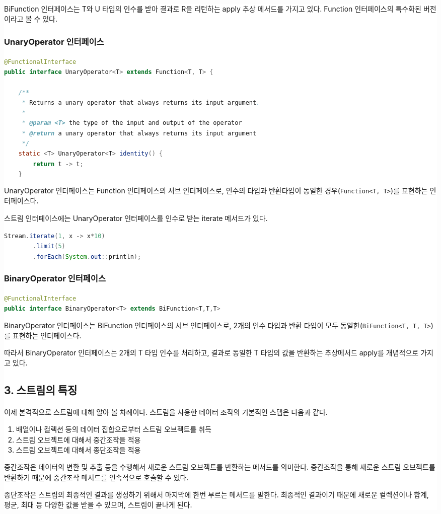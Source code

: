BiFunction 인터페이스는 T와 U 타입의 인수를 받아 결과로 R을 리턴하는 apply 추상 메서드를 가지고 있다. Function 인터페이스의 특수화된 버전이라고 볼 수 있다.

### UnaryOperator 인터페이스

```java
@FunctionalInterface
public interface UnaryOperator<T> extends Function<T, T> {

    /**
     * Returns a unary operator that always returns its input argument.
     *
     * @param <T> the type of the input and output of the operator
     * @return a unary operator that always returns its input argument
     */
    static <T> UnaryOperator<T> identity() {
        return t -> t;
    }
```

UnaryOperator 인터페이스는 Function 인터페이스의 서브 인터페이스로, 인수의 타입과 반환타입이 동일한 경우(`Function<T, T>`)를 표현하는 인터페이스다.

스트림 인터페이스에는 UnaryOperator 인터페이스를 인수로 받는 iterate 메서드가 있다.

```java
Stream.iterate(1, x -> x*10)
        .limit(5)
        .forEach(System.out::println);
```

### BinaryOperator 인터페이스

```java
@FunctionalInterface
public interface BinaryOperator<T> extends BiFunction<T,T,T>
```

BinaryOperator 인터페이스는 BiFunction 인터페이스의 서브 인터페이스로, 2개의 인수 타입과 반환 타입이 모두 동일한(`BiFunction<T, T, T>`)를 표현하는 인터페이스다.

따라서 BinaryOperator<T> 인터페이스는 2개의 T 타입 인수를 처리하고, 결과로 동일한 T 타입의 값을 반환하는 추상메서드 apply를 개념적으로 가지고 있다.

## 3. 스트림의 특징

이제 본격적으로 스트림에 대해 알아 볼 차례이다. 스트림을 사용한 데이터 조작의 기본적인 스텝은 다음과 같다.

1. 배열이나 컬렉션 등의 데이터 집합으로부터 스트림 오브젝트를 취득
2. 스트림 오브젝트에 대해서 중간조작을 적용
3. 스트림 오브젝트에 대해서 종단조작을 적용

중간조작은 데이터의 변환 및 추출 등을 수행해서 새로운 스트림 오브젝트를 반환하는 메서드를 의미한다. 중간조작을 통해 새로운 스트림 오브젝트를 반환하기 때문에 중간조작 메서드를 연속적으로 호출할 수 있다.

종단조작은 스트림의 최종적인 결과를 생성하기 위해서 마지막에 한번 부르는 메서드를 말한다. 최종적인 결과이기 때문에 새로운 컬렉션이나 합계, 평균, 최대 등 다양한 값을 받을 수 있으며, 스트림이 끝나게 된다.
